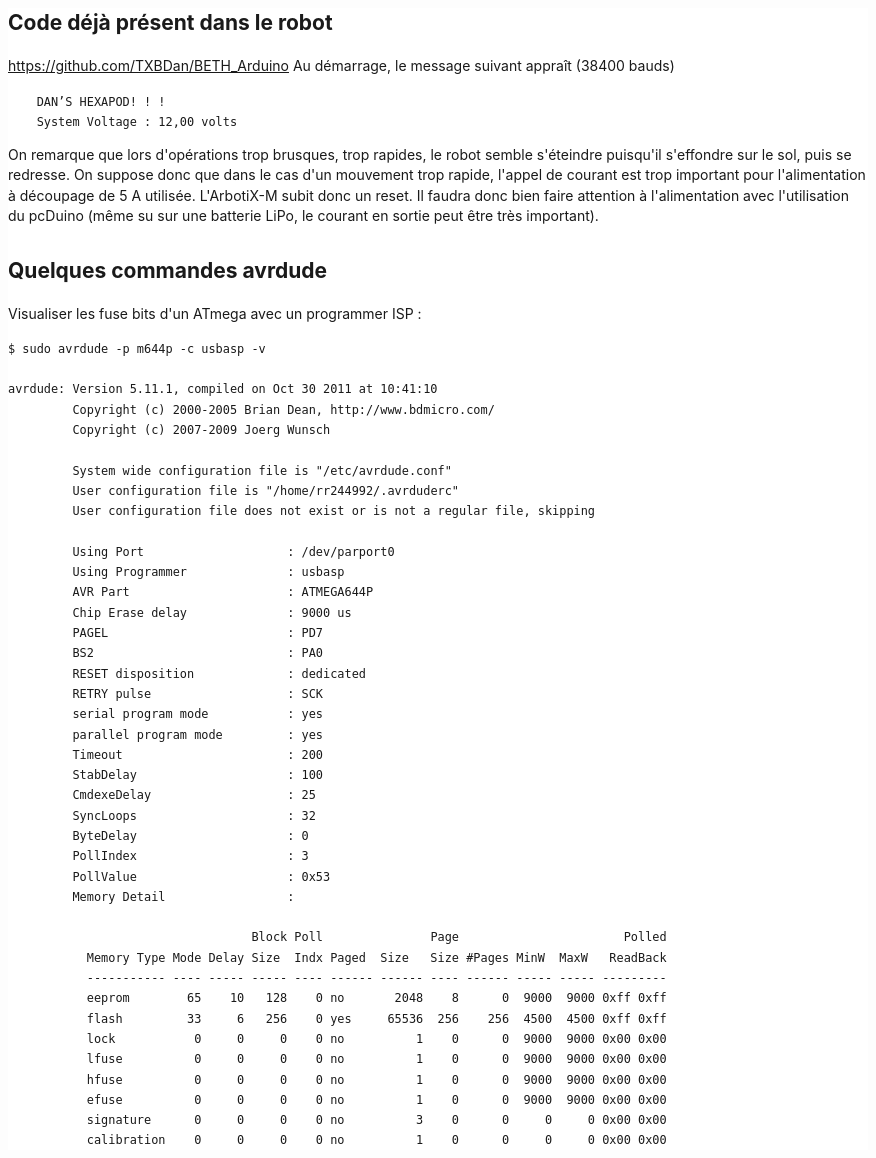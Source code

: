 ## Code déjà présent dans le robot
<https://github.com/TXBDan/BETH_Arduino>
Au démarrage, le message suivant appraît (38400 bauds)

		DAN’S HEXAPOD! ! !
		System Voltage : 12,00 volts

On remarque que lors d'opérations trop brusques, trop rapides, le robot semble s'éteindre puisqu'il s'effondre sur le sol, puis se redresse. On suppose donc que dans le cas d'un mouvement trop rapide, l'appel de courant est trop important pour l'alimentation à découpage de 5 A utilisée. L'ArbotiX-M subit donc un reset. Il faudra donc bien faire attention à l'alimentation avec l'utilisation du pcDuino (même su sur une batterie LiPo, le courant en sortie peut être très important).

## Quelques commandes avrdude

Visualiser les fuse bits d'un ATmega avec un programmer ISP :

    $ sudo avrdude -p m644p -c usbasp -v

    avrdude: Version 5.11.1, compiled on Oct 30 2011 at 10:41:10
             Copyright (c) 2000-2005 Brian Dean, http://www.bdmicro.com/
             Copyright (c) 2007-2009 Joerg Wunsch

             System wide configuration file is "/etc/avrdude.conf"
             User configuration file is "/home/rr244992/.avrduderc"
             User configuration file does not exist or is not a regular file, skipping

             Using Port                    : /dev/parport0
             Using Programmer              : usbasp
             AVR Part                      : ATMEGA644P
             Chip Erase delay              : 9000 us
             PAGEL                         : PD7
             BS2                           : PA0
             RESET disposition             : dedicated
             RETRY pulse                   : SCK
             serial program mode           : yes
             parallel program mode         : yes
             Timeout                       : 200
             StabDelay                     : 100
             CmdexeDelay                   : 25
             SyncLoops                     : 32
             ByteDelay                     : 0
             PollIndex                     : 3
             PollValue                     : 0x53
             Memory Detail                 :

                                      Block Poll               Page                       Polled
               Memory Type Mode Delay Size  Indx Paged  Size   Size #Pages MinW  MaxW   ReadBack
               ----------- ---- ----- ----- ---- ------ ------ ---- ------ ----- ----- ---------
               eeprom        65    10   128    0 no       2048    8      0  9000  9000 0xff 0xff
               flash         33     6   256    0 yes     65536  256    256  4500  4500 0xff 0xff
               lock           0     0     0    0 no          1    0      0  9000  9000 0x00 0x00
               lfuse          0     0     0    0 no          1    0      0  9000  9000 0x00 0x00
               hfuse          0     0     0    0 no          1    0      0  9000  9000 0x00 0x00
               efuse          0     0     0    0 no          1    0      0  9000  9000 0x00 0x00
               signature      0     0     0    0 no          3    0      0     0     0 0x00 0x00
               calibration    0     0     0    0 no          1    0      0     0     0 0x00 0x00
